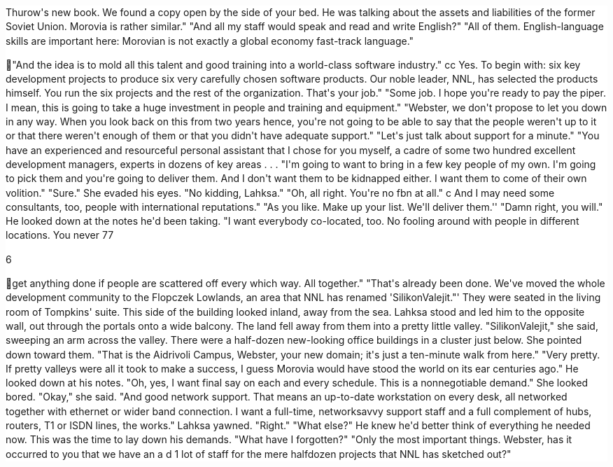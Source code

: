 Thurow\'s new book. We found a copy open by the side of your bed. He was
talking about the assets and liabilities of the former Soviet Union.
Morovia is rather similar.\" \"And all my staff would speak and read and
write English?\" \"All of them. English-language skills are important
here: Morovian is not exactly a global economy fast-track language.\"

\"And the idea is to mold all this talent and good training into a
world-class software industry.\" cc Yes. To begin with: six key
development projects to produce six very carefully chosen software
products. Our noble leader, NNL, has selected the products himself. You
run the six projects and the rest of the organization. That\'s your
job.\" \"Some job. I hope you\'re ready to pay the piper. I mean, this
is going to take a huge investment in people and training and
equipment.\" \"Webster, we don\'t propose to let you down in any way.
When you look back on this from two years hence, you\'re not going to be
able to say that the people weren\'t up to it or that there weren\'t
enough of them or that you didn\'t have adequate support.\" \"Let\'s
just talk about support for a minute.\" \"You have an experienced and
resourceful personal assistant that I chose for you myself, a cadre of
some two hundred excellent development managers, experts in dozens of
key areas . . . \"I\'m going to want to bring in a few key people of my
own. I\'m going to pick them and you\'re going to deliver them. And I
don\'t want them to be kidnapped either. I want them to come of their
own volition.\" \"Sure.\" She evaded his eyes. \"No kidding, Lahksa.\"
\"Oh, all right. You\'re no fbn at all.\" c And I may need some
consultants, too, people with international reputations.\" \"As you
like. Make up your list. We\'ll deliver them.\'\' \"Damn right, you
will.\" He looked down at the notes he\'d been taking. \"I want
everybody co-located, too. No fooling around with people in different
locations. You never 77

6

get anything done if people are scattered off every which way. All
together.\" \"That\'s already been done. We\'ve moved the whole
development community to the Flopczek Lowlands, an area that NNL has
renamed \'SilikonValejit.\"\' They were seated in the living room of
Tompkins\' suite. This side of the building looked inland, away from the
sea. Lahksa stood and led him to the opposite wall, out through the
portals onto a wide balcony. The land fell away from them into a pretty
little valley. \"SilikonValejit,\" she said, sweeping an arm across the
valley. There were a half-dozen new-looking office buildings in a
cluster just below. She pointed down toward them. \"That is the
Aidrivoli Campus, Webster, your new domain; it\'s just a ten-minute walk
from here.\" \"Very pretty. If pretty valleys were all it took to make a
success, I guess Morovia would have stood the world on its ear centuries
ago.\" He looked down at his notes. \"Oh, yes, I want final say on each
and every schedule. This is a nonnegotiable demand.\" She looked bored.
\"Okay,\" she said. \"And good network support. That means an up-to-date
workstation on every desk, all networked together with ethernet or wider
band connection. I want a full-time, networksavvy support staff and a
full complement of hubs, routers, T1 or ISDN lines, the works.\" Lahksa
yawned. \"Right.\" \"What else?\" He knew he\'d better think of
everything he needed now. This was the time to lay down his demands.
\"What have I forgotten?\" \"Only the most important things. Webster,
has it occurred to you that we have an a d 1 lot of staff for the mere
halfdozen projects that NNL has sketched out?\"
